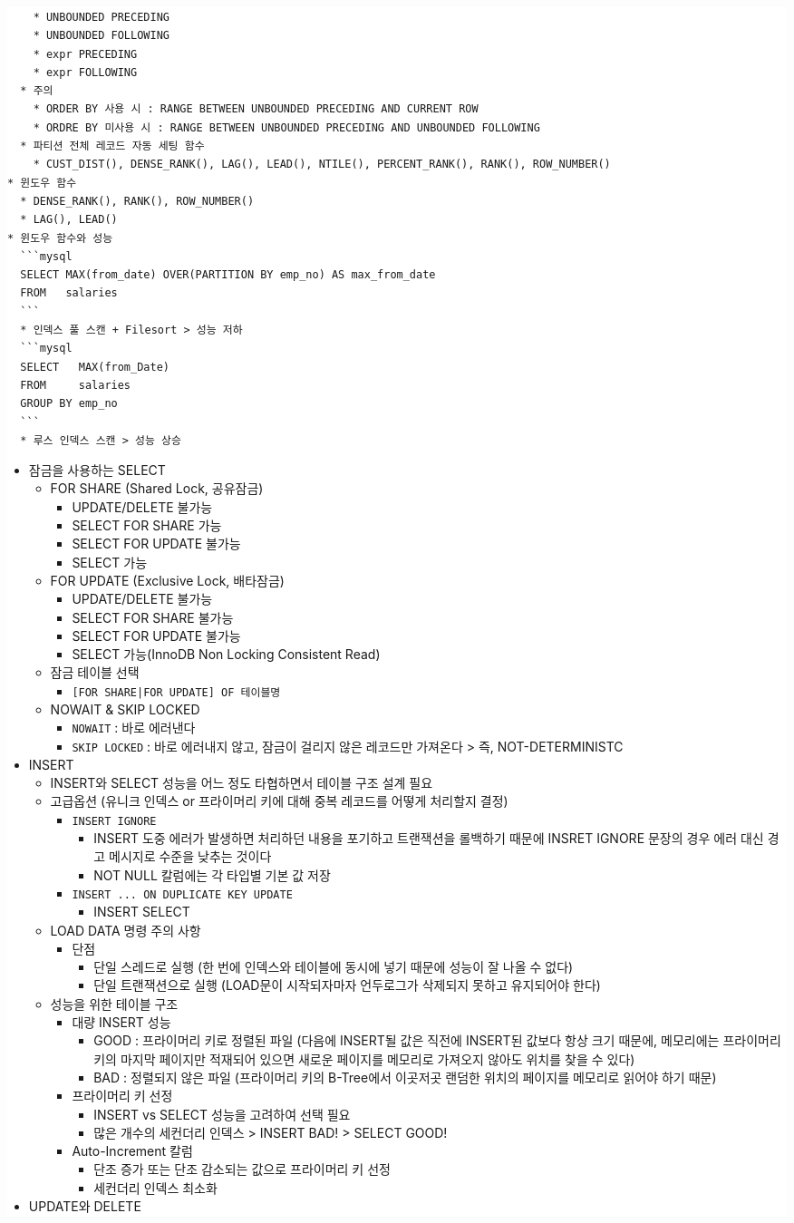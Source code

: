         * UNBOUNDED PRECEDING
        * UNBOUNDED FOLLOWING
        * expr PRECEDING
        * expr FOLLOWING
      * 주의
        * ORDER BY 사용 시 : RANGE BETWEEN UNBOUNDED PRECEDING AND CURRENT ROW
        * ORDRE BY 미사용 시 : RANGE BETWEEN UNBOUNDED PRECEDING AND UNBOUNDED FOLLOWING
      * 파티션 전체 레코드 자동 세팅 함수
        * CUST_DIST(), DENSE_RANK(), LAG(), LEAD(), NTILE(), PERCENT_RANK(), RANK(), ROW_NUMBER()
    * 윈도우 함수     
      * DENSE_RANK(), RANK(), ROW_NUMBER()
      * LAG(), LEAD()
    * 윈도우 함수와 성능
      ```mysql
      SELECT MAX(from_date) OVER(PARTITION BY emp_no) AS max_from_date
      FROM   salaries
      ```
      * 인덱스 풀 스캔 + Filesort > 성능 저하
      ```mysql
      SELECT   MAX(from_Date)
      FROM     salaries
      GROUP BY emp_no
      ```
      * 루스 인덱스 스캔 > 성능 상승
  * 잠금을 사용하는 SELECT
    * FOR SHARE (Shared Lock, 공유잠금) 
      * UPDATE/DELETE 불가능
      * SELECT FOR SHARE 가능
      * SELECT FOR UPDATE 불가능
      * SELECT 가능
    * FOR UPDATE (Exclusive Lock, 배타잠금)
      * UPDATE/DELETE 불가능
      * SELECT FOR SHARE 불가능
      * SELECT FOR UPDATE 불가능
      * SELECT 가능(InnoDB Non Locking Consistent Read)
    * 잠금 테이블 선택
      * `[FOR SHARE|FOR UPDATE] OF 테이블명`
    * NOWAIT & SKIP LOCKED
      * `NOWAIT` : 바로 에러낸다
      * `SKIP LOCKED` : 바로 에러내지 않고, 잠금이 걸리지 않은 레코드만 가져온다 > 즉, NOT-DETERMINISTC 
* INSERT
  * INSERT와 SELECT 성능을 어느 정도 타협하면서 테이블 구조 설계 필요
  * 고급옵션 (유니크 인덱스 or 프라이머리 키에 대해 중복 레코드를 어떻게 처리할지 결정)
    * `INSERT IGNORE`
      * INSERT 도중 에러가 발생하면 처리하던 내용을 포기하고 트랜잭션을 롤백하기 때문에 INSRET IGNORE 문장의 경우 에러 대신 경고 메시지로 수준을 낮추는 것이다
      * NOT NULL 칼럼에는 각 타입별 기본 값 저장
    * `INSERT ... ON DUPLICATE KEY UPDATE`
      * INSERT SELECT
  * LOAD DATA 명령 주의 사항
    * 단점
      * 단일 스레드로 실행 (한 번에 인덱스와 테이블에 동시에 넣기 때문에 성능이 잘 나올 수 없다)
      * 단일 트랜잭션으로 실행 (LOAD문이 시작되자마자 언두로그가 삭제되지 못하고 유지되어야 한다)
  * 성능을 위한 테이블 구조
    * 대량 INSERT 성능
      * GOOD : 프라이머리 키로 정렬된 파일 (다음에 INSERT될 값은 직전에 INSERT된 값보다 항상 크기 때문에, 메모리에는 프라이머리 키의 마지막 페이지만 적재되어 있으면 새로운 페이지를 메모리로 가져오지 않아도 위치를 찾을 수 있다)
      * BAD : 정렬되지 않은 파일 (프라이머리 키의 B-Tree에서 이곳저곳 랜덤한 위치의 페이지를 메모리로 읽어야 하기 때문)
    * 프라이머리 키 선정
      * INSERT vs SELECT 성능을 고려하여 선택 필요
      * 많은 개수의 세컨더리 인덱스 > INSERT BAD! > SELECT GOOD!
    * Auto-Increment 칼럼
      * 단조 증가 또는 단조 감소되는 값으로 프라이머리 키 선정
      * 세컨더리 인덱스 최소화
* UPDATE와 DELETE